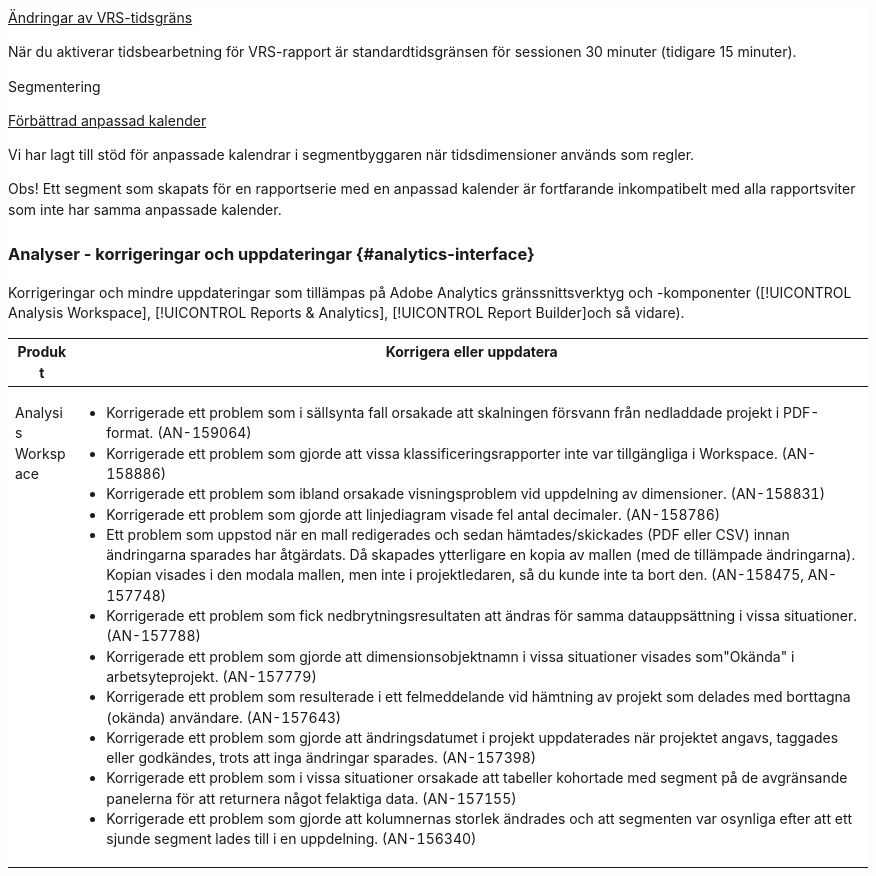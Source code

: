    <td colname="col1"> <p> <a href="https://marketing.adobe.com/resources/help/en_US/reference/vrs-report-time-processing.html" format="html" scope="external"> Ändringar av VRS-tidsgräns </a> </p> </td> 
   <td colname="col2"> <p> När du aktiverar tidsbearbetning för VRS-rapport är standardtidsgränsen för sessionen 30 minuter (tidigare 15 minuter). </p> </td> 
  </tr> 
  <tr> 
   <td colname="col01"> <p>Segmentering </p> </td> 
   <td colname="col1"> <p> <a href="https://marketing.adobe.com/resources/help/en_US/analytics/segment/seg_build.html" format="html" scope="external"> Förbättrad anpassad kalender </a> </p> </td> 
   <td colname="col2"> <p>Vi har lagt till stöd för anpassade kalendrar i segmentbyggaren när tidsdimensioner används som regler. </p> <p>Obs!  Ett segment som skapats för en rapportserie med en anpassad kalender är fortfarande inkompatibelt med alla rapportsviter som inte har samma anpassade kalender. </p> </td> 
  </tr> 
 </tbody> 
</table>

### Analyser - korrigeringar och uppdateringar {#analytics-interface}

Korrigeringar och mindre uppdateringar som tillämpas på Adobe Analytics gränssnittsverktyg och -komponenter ([!UICONTROL Analysis Workspace], [!UICONTROL Reports & Analytics], [!UICONTROL Report Builder]och så vidare).

<table id="table_A51B298EEEB5482383505B8C5A79E1B9"> 
 <thead> 
  <tr> 
   <th colname="col1" class="entry"> Produkt </th> 
   <th colname="col2" class="entry"> Korrigera eller uppdatera </th> 
  </tr> 
 </thead>
 <tbody> 
  <tr> 
   <td colname="col1"> <p>Analysis Workspace </p> </td> 
   <td colname="col2"> <p> 
     <ul id="ul_A121CE8A144E421F9862CDE62417DE99"> 
      <li id="li_DAC3D28AA93D4193A21E19A6C69CB14F">Korrigerade ett problem som i sällsynta fall orsakade att skalningen försvann från nedladdade projekt i PDF-format. (AN-159064) </li> 
      <li id="li_5CEFF599D772429A9C2FD9B6FC75CC9B">Korrigerade ett problem som gjorde att vissa klassificeringsrapporter inte var tillgängliga i Workspace. (AN-158886) </li> 
      <li id="li_2AEA5A6EF1384967909E3C252C93CB1E">Korrigerade ett problem som ibland orsakade visningsproblem vid uppdelning av dimensioner. (AN-158831) </li> 
      <li id="li_E6B4B9B6234F454CA029E30A98777538">Korrigerade ett problem som gjorde att linjediagram visade fel antal decimaler. (AN-158786) </li> 
      <li id="li_C462793362C443B298A0AC06BDAED3CF">Ett problem som uppstod när en mall redigerades och sedan hämtades/skickades (PDF eller CSV) innan ändringarna sparades har åtgärdats. Då skapades ytterligare en kopia av mallen (med de tillämpade ändringarna). Kopian visades i den modala mallen, men inte i projektledaren, så du kunde inte ta bort den. (AN-158475, AN-157748) </li> 
      <li id="li_59E2AF31F54846ECA67A4611478966DC">Korrigerade ett problem som fick nedbrytningsresultaten att ändras för samma datauppsättning i vissa situationer. (AN-157788) </li> 
      <li id="li_48BA1995EDDE40EBAE86AF6C9AD4DB74">Korrigerade ett problem som gjorde att dimensionsobjektnamn i vissa situationer visades som"Okända" i arbetsyteprojekt. (AN-157779) </li> 
      <li id="li_D5D6F1B7E2954C61B7D9FAA548DA08BB">Korrigerade ett problem som resulterade i ett felmeddelande vid hämtning av projekt som delades med borttagna (okända) användare. (AN-157643) </li> 
      <li id="li_A281FA83233B4DD39C7A72780334105D">Korrigerade ett problem som gjorde att ändringsdatumet i projekt uppdaterades när projektet angavs, taggades eller godkändes, trots att inga ändringar sparades. (AN-157398) </li> 
      <li id="li_F55D78495FF64B8AB27523EE0D3271B8">Korrigerade ett problem som i vissa situationer orsakade att tabeller kohortade med segment på de avgränsande panelerna för att returnera något felaktiga data. (AN-157155) </li> 
      <li id="li_0AA4834A16E74C989F74F566384C6EFB">Korrigerade ett problem som gjorde att kolumnernas storlek ändrades och att segmenten var osynliga efter att ett sjunde segment lades till i en uppdelning. (AN-156340) </li> 